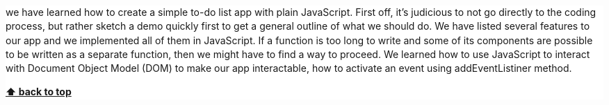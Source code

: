 we have learned how to create a simple to-do list app with plain JavaScript. First off, it’s judicious to not go directly to the coding process, but rather sketch a demo quickly first to get a general outline of what we should do. We have listed several features to our app and we implemented all of them in JavaScript. If a function is too long to write and some of its components are possible to be written as a separate function, then we might have to find a way to proceed. We learned how to use JavaScript to interact with Document Object Model (DOM) to make our app interactable, how to activate an event using addEventListiner method.

**[⬆ back to top](#table-of-contents)**
